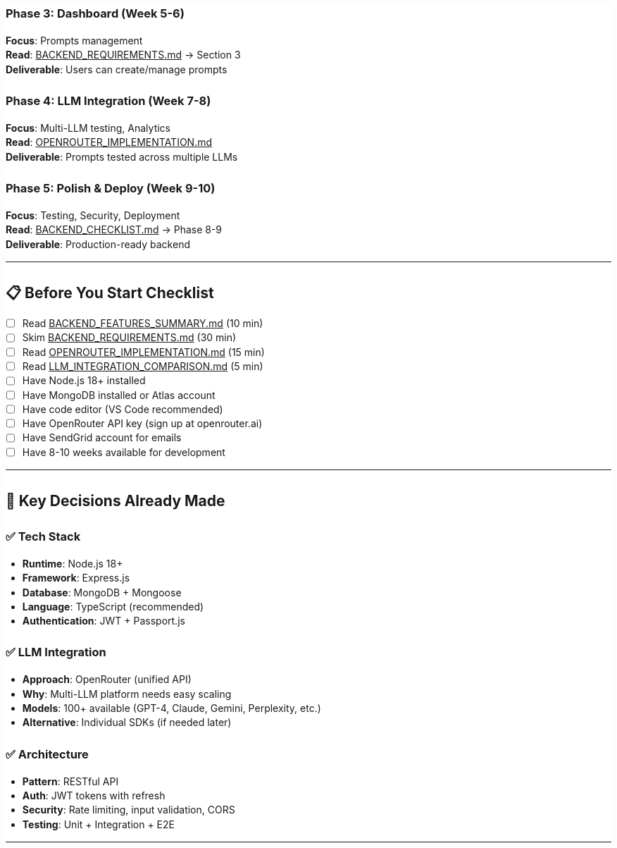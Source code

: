 ### Phase 3: Dashboard (Week 5-6)
**Focus**: Prompts management  
**Read**: [BACKEND_REQUIREMENTS.md](./BACKEND_REQUIREMENTS.md) → Section 3  
**Deliverable**: Users can create/manage prompts

### Phase 4: LLM Integration (Week 7-8)
**Focus**: Multi-LLM testing, Analytics  
**Read**: [OPENROUTER_IMPLEMENTATION.md](./OPENROUTER_IMPLEMENTATION.md)  
**Deliverable**: Prompts tested across multiple LLMs

### Phase 5: Polish & Deploy (Week 9-10)
**Focus**: Testing, Security, Deployment  
**Read**: [BACKEND_CHECKLIST.md](./BACKEND_CHECKLIST.md) → Phase 8-9  
**Deliverable**: Production-ready backend

---

## 📋 Before You Start Checklist

- [ ] Read [BACKEND_FEATURES_SUMMARY.md](./BACKEND_FEATURES_SUMMARY.md) (10 min)
- [ ] Skim [BACKEND_REQUIREMENTS.md](./BACKEND_REQUIREMENTS.md) (30 min)
- [ ] Read [OPENROUTER_IMPLEMENTATION.md](./OPENROUTER_IMPLEMENTATION.md) (15 min)
- [ ] Read [LLM_INTEGRATION_COMPARISON.md](./LLM_INTEGRATION_COMPARISON.md) (5 min)
- [ ] Have Node.js 18+ installed
- [ ] Have MongoDB installed or Atlas account
- [ ] Have code editor (VS Code recommended)
- [ ] Have OpenRouter API key (sign up at openrouter.ai)
- [ ] Have SendGrid account for emails
- [ ] Have 8-10 weeks available for development

---

## 🎯 Key Decisions Already Made

### ✅ **Tech Stack**
- **Runtime**: Node.js 18+
- **Framework**: Express.js
- **Database**: MongoDB + Mongoose
- **Language**: TypeScript (recommended)
- **Authentication**: JWT + Passport.js

### ✅ **LLM Integration**
- **Approach**: OpenRouter (unified API)
- **Why**: Multi-LLM platform needs easy scaling
- **Models**: 100+ available (GPT-4, Claude, Gemini, Perplexity, etc.)
- **Alternative**: Individual SDKs (if needed later)

### ✅ **Architecture**
- **Pattern**: RESTful API
- **Auth**: JWT tokens with refresh
- **Security**: Rate limiting, input validation, CORS
- **Testing**: Unit + Integration + E2E

---